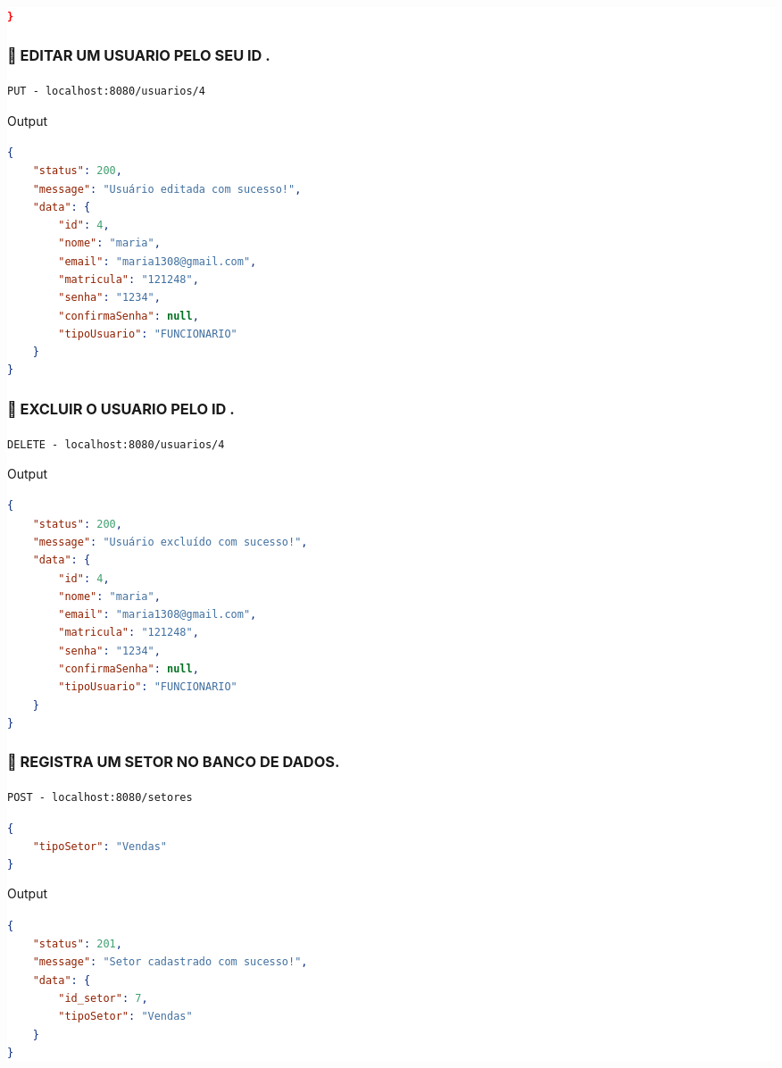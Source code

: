 ```JSON 
}
```
### 🎯 EDITAR UM USUARIO PELO SEU ID .
```URL
PUT - localhost:8080/usuarios/4
```
  
Output
```JSON 
{
    "status": 200,
    "message": "Usuário editada com sucesso!",
    "data": {
        "id": 4,
        "nome": "maria",
        "email": "maria1308@gmail.com",
        "matricula": "121248",
        "senha": "1234",
        "confirmaSenha": null,
        "tipoUsuario": "FUNCIONARIO"
    }
}
```
### 🎯 EXCLUIR O USUARIO PELO ID .
```URL
DELETE - localhost:8080/usuarios/4
```
  
Output
```JSON 
{
    "status": 200,
    "message": "Usuário excluído com sucesso!",
    "data": {
        "id": 4,
        "nome": "maria",
        "email": "maria1308@gmail.com",
        "matricula": "121248",
        "senha": "1234",
        "confirmaSenha": null,
        "tipoUsuario": "FUNCIONARIO"
    }
}
```
### 🎯 REGISTRA UM SETOR NO BANCO DE DADOS.

```URL
POST - localhost:8080/setores
```
  
```JSON
{
    "tipoSetor": "Vendas"
}
```
Output
```JSON 
{
    "status": 201,
    "message": "Setor cadastrado com sucesso!",
    "data": {
        "id_setor": 7,
        "tipoSetor": "Vendas"
    }
}
```